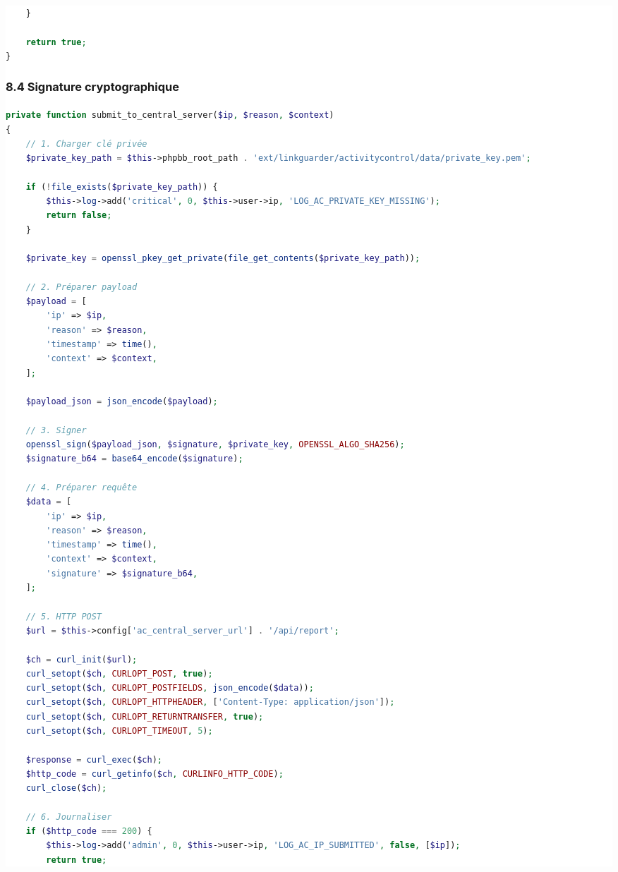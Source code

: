 ```php
    }
    
    return true;
}
```

### 8.4 Signature cryptographique

```php
private function submit_to_central_server($ip, $reason, $context)
{
    // 1. Charger clé privée
    $private_key_path = $this->phpbb_root_path . 'ext/linkguarder/activitycontrol/data/private_key.pem';
    
    if (!file_exists($private_key_path)) {
        $this->log->add('critical', 0, $this->user->ip, 'LOG_AC_PRIVATE_KEY_MISSING');
        return false;
    }
    
    $private_key = openssl_pkey_get_private(file_get_contents($private_key_path));
    
    // 2. Préparer payload
    $payload = [
        'ip' => $ip,
        'reason' => $reason,
        'timestamp' => time(),
        'context' => $context,
    ];
    
    $payload_json = json_encode($payload);
    
    // 3. Signer
    openssl_sign($payload_json, $signature, $private_key, OPENSSL_ALGO_SHA256);
    $signature_b64 = base64_encode($signature);
    
    // 4. Préparer requête
    $data = [
        'ip' => $ip,
        'reason' => $reason,
        'timestamp' => time(),
        'context' => $context,
        'signature' => $signature_b64,
    ];
    
    // 5. HTTP POST
    $url = $this->config['ac_central_server_url'] . '/api/report';
    
    $ch = curl_init($url);
    curl_setopt($ch, CURLOPT_POST, true);
    curl_setopt($ch, CURLOPT_POSTFIELDS, json_encode($data));
    curl_setopt($ch, CURLOPT_HTTPHEADER, ['Content-Type: application/json']);
    curl_setopt($ch, CURLOPT_RETURNTRANSFER, true);
    curl_setopt($ch, CURLOPT_TIMEOUT, 5);
    
    $response = curl_exec($ch);
    $http_code = curl_getinfo($ch, CURLINFO_HTTP_CODE);
    curl_close($ch);
    
    // 6. Journaliser
    if ($http_code === 200) {
        $this->log->add('admin', 0, $this->user->ip, 'LOG_AC_IP_SUBMITTED', false, [$ip]);
        return true;
```
